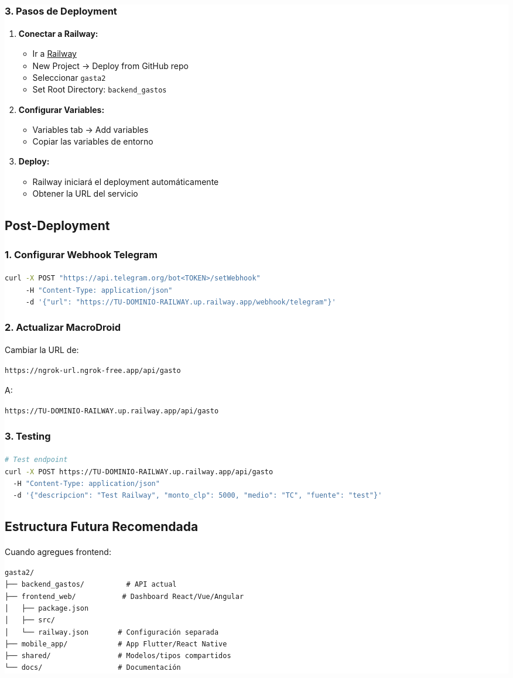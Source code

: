 ### 3. Pasos de Deployment

1. **Conectar a Railway:**
   - Ir a [Railway](https://railway.app)
   - New Project → Deploy from GitHub repo
   - Seleccionar `gasta2`
   - Set Root Directory: `backend_gastos`

2. **Configurar Variables:**
   - Variables tab → Add variables
   - Copiar las variables de entorno

3. **Deploy:**
   - Railway iniciará el deployment automáticamente
   - Obtener la URL del servicio

## Post-Deployment

### 1. Configurar Webhook Telegram

```bash
curl -X POST "https://api.telegram.org/bot<TOKEN>/setWebhook" 
     -H "Content-Type: application/json" 
     -d '{"url": "https://TU-DOMINIO-RAILWAY.up.railway.app/webhook/telegram"}'
```

### 2. Actualizar MacroDroid

Cambiar la URL de:
```
https://ngrok-url.ngrok-free.app/api/gasto
```

A:
```
https://TU-DOMINIO-RAILWAY.up.railway.app/api/gasto
```

### 3. Testing

```bash
# Test endpoint
curl -X POST https://TU-DOMINIO-RAILWAY.up.railway.app/api/gasto 
  -H "Content-Type: application/json" 
  -d '{"descripcion": "Test Railway", "monto_clp": 5000, "medio": "TC", "fuente": "test"}'
```

## Estructura Futura Recomendada

Cuando agregues frontend:

```
gasta2/
├── backend_gastos/          # API actual
├── frontend_web/           # Dashboard React/Vue/Angular
│   ├── package.json
│   ├── src/
│   └── railway.json       # Configuración separada
├── mobile_app/            # App Flutter/React Native  
├── shared/                # Modelos/tipos compartidos
└── docs/                  # Documentación
```
